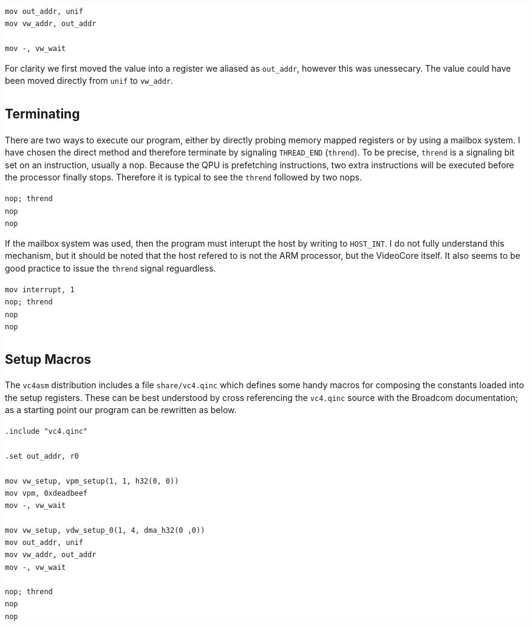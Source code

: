     mov out_addr, unif
    mov vw_addr, out_addr

    mov -, vw_wait

For clarity we first moved the value into a register we aliased as `out_addr`,
however this was unessecary. The value could have been moved directly from
`unif` to `vw_addr`.

<a name="terminating"></a>
Terminating
---

There are two ways to execute our program, either by directly probing memory mapped registers
or by using a mailbox system.
I have chosen the direct method and therefore terminate by signaling `THREAD_END` (`thrend`).
To be precise, `thrend` is a signaling bit set on an instruction, usually a nop.
Because the QPU is prefetching instructions, two extra instructions will be executed before the
processor finally stops. Therefore it is typical to see the `thrend` followed by two nops.


    nop; thrend
    nop
    nop

If the mailbox system was used, then the program must interupt the host by writing to
`HOST_INT`. I do not fully understand this mechanism, but it should be noted that the
host refered to is not the ARM processor, but the VideoCore itself.
It also seems to be good practice to issue the `thrend` signal reguardless.

    mov interrupt, 1
    nop; thrend
    nop
    nop

<a name="setup-macros"></a>
Setup Macros
---
The `vc4asm` distribution includes a file `share/vc4.qinc` which defines some handy macros
for composing the constants loaded into the setup registers.
These can be best understood by cross referencing the `vc4.qinc` source with the
Broadcom documentation; as a starting point our program can be rewritten as below.

    .include "vc4.qinc"
    
    .set out_addr, r0
    
    mov vw_setup, vpm_setup(1, 1, h32(0, 0))
    mov vpm, 0xdeadbeef
    mov -, vw_wait
    
    mov vw_setup, vdw_setup_0(1, 4, dma_h32(0 ,0))
    mov out_addr, unif
    mov vw_addr, out_addr
    mov -, vw_wait

    nop; thrend
    nop
    nop
